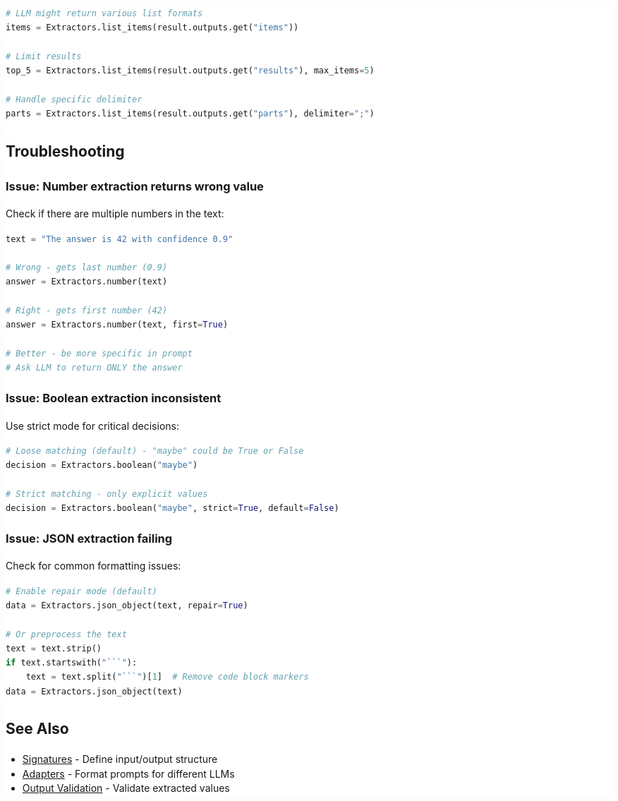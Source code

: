 ```python
# LLM might return various list formats
items = Extractors.list_items(result.outputs.get("items"))

# Limit results
top_5 = Extractors.list_items(result.outputs.get("results"), max_items=5)

# Handle specific delimiter
parts = Extractors.list_items(result.outputs.get("parts"), delimiter=";")
```

## Troubleshooting

### Issue: Number extraction returns wrong value

Check if there are multiple numbers in the text:

```python
text = "The answer is 42 with confidence 0.9"

# Wrong - gets last number (0.9)
answer = Extractors.number(text)  

# Right - gets first number (42)
answer = Extractors.number(text, first=True)

# Better - be more specific in prompt
# Ask LLM to return ONLY the answer
```

### Issue: Boolean extraction inconsistent

Use strict mode for critical decisions:

```python
# Loose matching (default) - "maybe" could be True or False
decision = Extractors.boolean("maybe")

# Strict matching - only explicit values
decision = Extractors.boolean("maybe", strict=True, default=False)
```

### Issue: JSON extraction failing

Check for common formatting issues:

```python
# Enable repair mode (default)
data = Extractors.json_object(text, repair=True)

# Or preprocess the text
text = text.strip()
if text.startswith("```"):
    text = text.split("```")[1]  # Remove code block markers
data = Extractors.json_object(text)
```

## See Also

- [Signatures](./signatures.md) - Define input/output structure
- [Adapters](./adapters.md) - Format prompts for different LLMs
- [Output Validation](./validation.md) - Validate extracted values